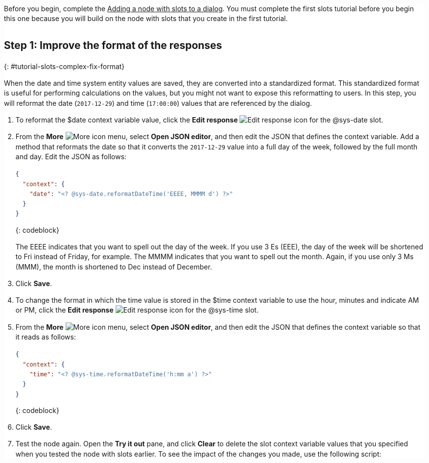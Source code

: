 Before you begin, complete the [Adding a node with slots to a dialog](/docs/assistant-data?topic=assistant-data-tutorial-slots). You must complete the first slots tutorial before you begin this one because you will build on the node with slots that you create in the first tutorial.

## Step 1: Improve the format of the responses
{: #tutorial-slots-complex-fix-format}

When the date and time system entity values are saved, they are converted into a standardized format. This standardized format is useful for performing calculations on the values, but you might not want to expose this reformatting to users. In this step, you will reformat the date (`2017-12-29`) and time (`17:00:00`) values that are referenced by the dialog.

1.  To reformat the $date context variable value, click the **Edit response** ![Edit response](images/edit-slot.png) icon for the @sys-date slot.

1.  From the **More** ![More icon](images/kabob.png) menu, select **Open JSON editor**, and then edit the JSON that defines the context variable. Add a method that reformats the date so that it converts the `2017-12-29` value into a full day of the week, followed by the full month and day. Edit the JSON as follows:

    ```json
    {
      "context": {
        "date": "<? @sys-date.reformatDateTime('EEEE, MMMM d') ?>"
      }
    }
    ```
    {: codeblock}

    The EEEE indicates that you want to spell out the day of the week. If you use 3 Es (EEE), the day of the week will be shortened to Fri instead of Friday, for example. The MMMM indicates that you want to spell out the month. Again, if you use only 3 Ms (MMM), the month is shortened to Dec instead of December.

1.  Click **Save**.

1.  To change the format in which the time value is stored in the $time context variable to use the hour, minutes and indicate AM or PM, click the **Edit response** ![Edit response](images/edit-slot.png) icon for the @sys-time slot.

1.  From the **More** ![More icon](images/kabob.png) menu, select **Open JSON editor**, and then edit the JSON that defines the context variable so that it reads as follows:

    ```json
    {
      "context": {
        "time": "<? @sys-time.reformatDateTime('h:mm a') ?>"
      }
    }
    ```
    {: codeblock}

1.  Click **Save**.

1.  Test the node again. Open the **Try it out** pane, and click **Clear** to delete the slot context variable values that you specified when you tested the node with slots earlier. To see the impact of the changes you made, use the following script:

